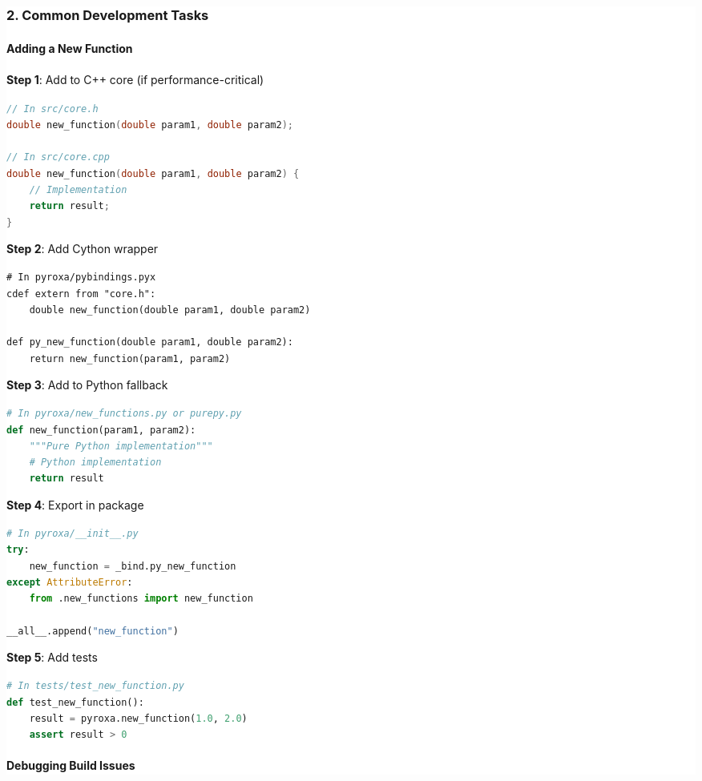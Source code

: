 ### 2. Common Development Tasks

#### Adding a New Function

**Step 1**: Add to C++ core (if performance-critical)
```cpp
// In src/core.h
double new_function(double param1, double param2);

// In src/core.cpp  
double new_function(double param1, double param2) {
    // Implementation
    return result;
}
```

**Step 2**: Add Cython wrapper
```cython
# In pyroxa/pybindings.pyx
cdef extern from "core.h":
    double new_function(double param1, double param2)

def py_new_function(double param1, double param2):
    return new_function(param1, param2)
```

**Step 3**: Add to Python fallback
```python
# In pyroxa/new_functions.py or purepy.py
def new_function(param1, param2):
    """Pure Python implementation"""
    # Python implementation
    return result
```

**Step 4**: Export in package
```python
# In pyroxa/__init__.py
try:
    new_function = _bind.py_new_function
except AttributeError:
    from .new_functions import new_function

__all__.append("new_function")
```

**Step 5**: Add tests
```python
# In tests/test_new_function.py
def test_new_function():
    result = pyroxa.new_function(1.0, 2.0)
    assert result > 0
```

#### Debugging Build Issues
